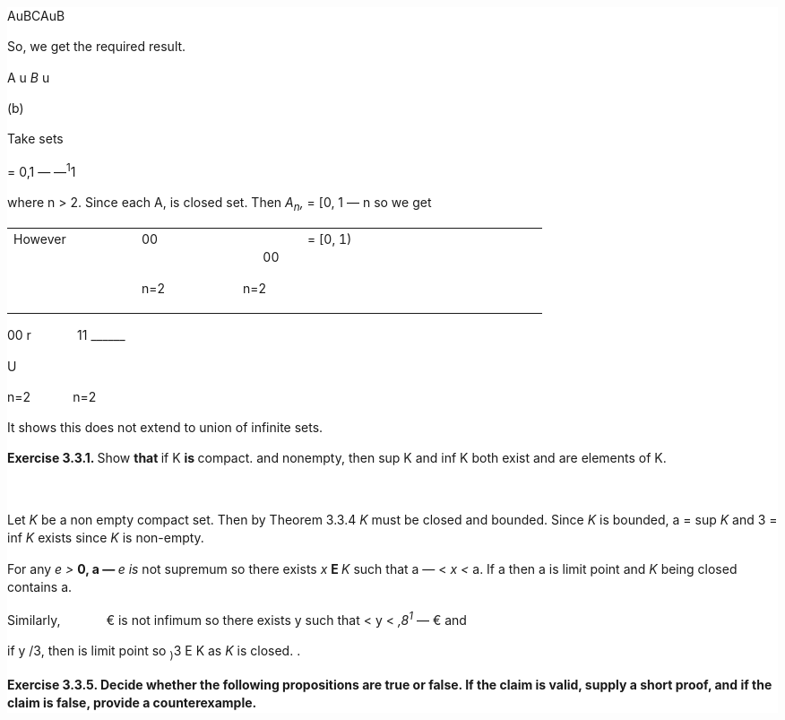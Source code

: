 AuBCAuB

So, we get the required result.

A u <em>B </em>u

(b)

Take sets

= 0,1 — —<sup>1</sup>1

where n &gt; 2. Since each A, is closed set. Then <em>A</em><em><sub>n</sub></em><em>, </em>= [0, 1 — n so we get

<table>
<tbody>
<tr>
<td width="129">However</td>
<td width="171">00&nbsp;&nbsp;&nbsp;&nbsp;&nbsp;&nbsp;&nbsp;&nbsp;&nbsp;&nbsp;&nbsp;&nbsp;&nbsp;&nbsp;&nbsp;&nbsp;&nbsp;&nbsp;&nbsp;&nbsp;&nbsp;&nbsp;&nbsp;&nbsp;&nbsp;&nbsp;&nbsp;&nbsp;&nbsp;&nbsp;&nbsp;&nbsp;&nbsp;&nbsp;&nbsp;&nbsp;&nbsp;&nbsp;&nbsp;&nbsp;&nbsp;&nbsp;&nbsp;&nbsp;&nbsp;&nbsp;&nbsp;&nbsp;&nbsp;&nbsp;&nbsp;&nbsp;&nbsp;&nbsp;&nbsp;&nbsp;&nbsp;&nbsp;&nbsp;&nbsp;&nbsp;&nbsp;&nbsp;&nbsp;&nbsp;&nbsp;&nbsp;&nbsp;&nbsp;&nbsp;&nbsp;&nbsp;&nbsp;&nbsp;&nbsp; 00

n=2&nbsp;&nbsp;&nbsp;&nbsp;&nbsp;&nbsp;&nbsp;&nbsp;&nbsp;&nbsp;&nbsp;&nbsp;&nbsp;&nbsp;&nbsp;&nbsp;&nbsp;&nbsp;&nbsp;&nbsp;&nbsp;&nbsp; n=2
</td>
<td width="255">= [0, 1)</td>
</tr>
</tbody>
</table>
00 r&nbsp;&nbsp;&nbsp;&nbsp;&nbsp;&nbsp;&nbsp;&nbsp;&nbsp;&nbsp;&nbsp;&nbsp; 11 ______

U

n=2&nbsp;&nbsp;&nbsp;&nbsp;&nbsp;&nbsp;&nbsp;&nbsp;&nbsp;&nbsp;&nbsp; n=2

It shows this does not extend to union of infinite sets.

<strong>Exercise 3.3.1. </strong>Show <strong>that </strong>if K <strong>is </strong>compact. and nonempty, then sup K and inf K both exist and are elements of K.

&nbsp;

Let <em>K </em>be a non empty compact set. Then by Theorem 3.3.4 <em>K </em>must be closed and bounded. Since <em>K </em>is bounded, a = sup <em>K </em>and 3 = inf <em>K </em>exists since <em>K </em>is non-empty.

For any <em>e &gt; </em><strong>0, a </strong><strong>— </strong><em>e is </em>not supremum so there exists <em>x </em><strong>E </strong><em>K </em>such that a — &lt; <em>x &lt; </em>a. If a then a is limit point and <em>K </em>being closed contains a.

Similarly,&nbsp;&nbsp;&nbsp;&nbsp;&nbsp;&nbsp;&nbsp;&nbsp;&nbsp;&nbsp;&nbsp;&nbsp; € is not infimum so there exists y such that &lt; y &lt; <em>,8<sup>1</sup></em> — € and

if y /3, then is limit point so <sub>)</sub>3 E K as <em>K </em>is closed. .

<strong>Exercise 3.3.5. Decide whether the following propositions are true or false. </strong><strong>If the claim is valid, supply a short proof, and if the claim is false, provide a </strong><strong>counterexample.</strong>
